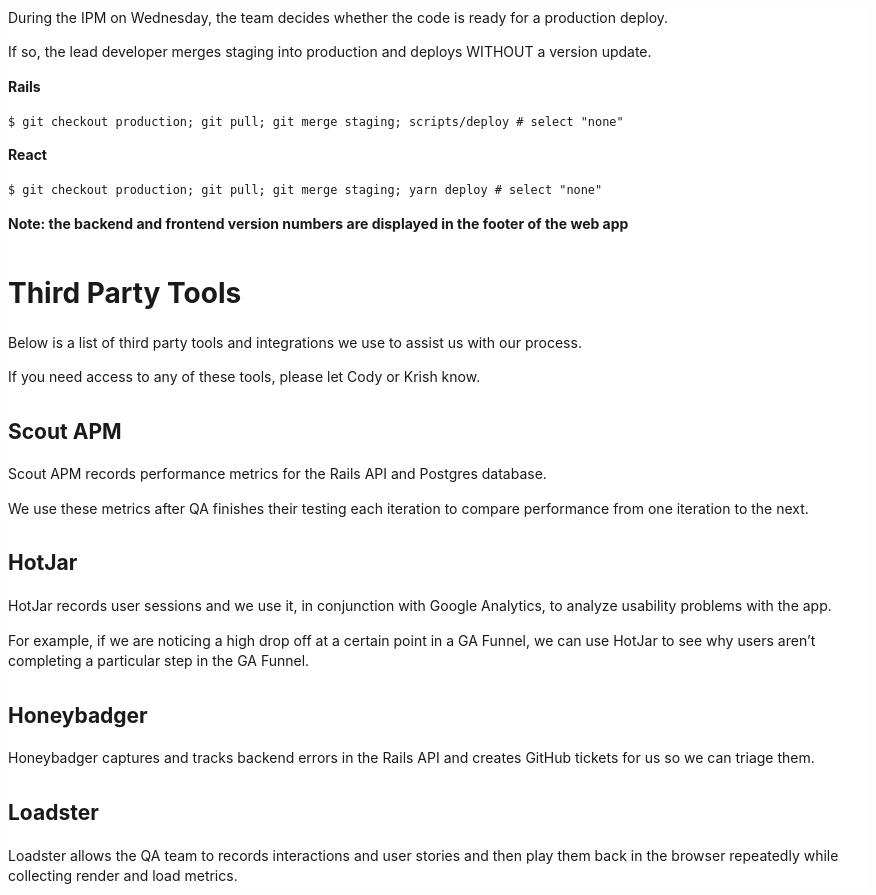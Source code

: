 During the IPM on Wednesday, the team decides whether the code is ready for a production deploy.

If so, the lead developer merges staging into production and deploys WITHOUT a version update. 

**Rails**


```
$ git checkout production; git pull; git merge staging; scripts/deploy # select "none"
```


**React**


```
$ git checkout production; git pull; git merge staging; yarn deploy # select "none"
```


**Note: the backend and frontend version numbers are displayed in the footer of the web app**




# Third Party Tools

Below is a list of third party tools and integrations we use to assist us with our process.

If you need access to any of these tools, please let Cody or Krish know.


## Scout APM

Scout APM records performance metrics for the Rails API and Postgres database.

We use these metrics after QA finishes their testing each iteration to compare performance from one iteration to the next.


## HotJar

HotJar records user sessions and we use it, in conjunction with Google Analytics, to analyze usability problems with the app.

For example, if we are noticing a high drop off at a certain point in a GA Funnel, we can use HotJar to see why users aren’t completing a particular step in the GA Funnel.


## Honeybadger

Honeybadger captures and tracks backend errors in the Rails API and creates GitHub tickets for us so we can triage them.


## Loadster

Loadster allows the QA team to records interactions and user stories and then play them back in the browser repeatedly while collecting render and load metrics.
